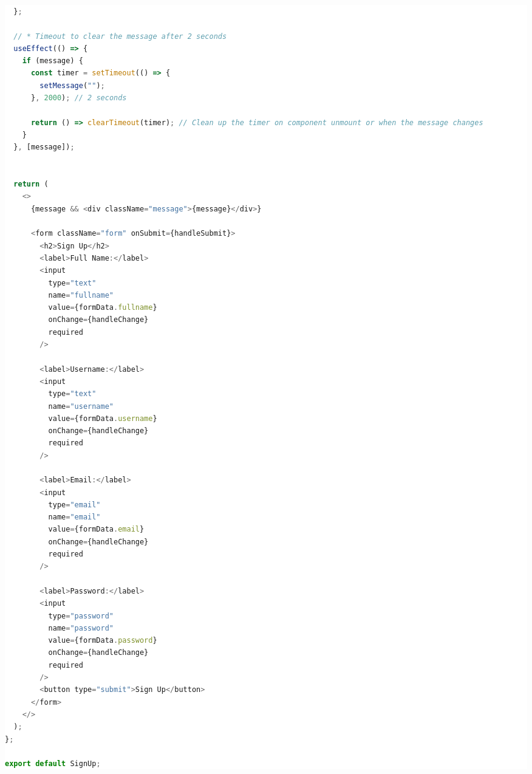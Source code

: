 ```js
  };

  // * Timeout to clear the message after 2 seconds
  useEffect(() => {
    if (message) {
      const timer = setTimeout(() => {
        setMessage("");
      }, 2000); // 2 seconds

      return () => clearTimeout(timer); // Clean up the timer on component unmount or when the message changes
    }
  }, [message]);


  return (
    <>
      {message && <div className="message">{message}</div>}
     
      <form className="form" onSubmit={handleSubmit}>
        <h2>Sign Up</h2>
        <label>Full Name:</label>
        <input
          type="text"
          name="fullname"
          value={formData.fullname}
          onChange={handleChange}
          required
        />

        <label>Username:</label>
        <input
          type="text"
          name="username"
          value={formData.username}
          onChange={handleChange}
          required
        />

        <label>Email:</label>
        <input
          type="email"
          name="email"
          value={formData.email}
          onChange={handleChange}
          required
        />

        <label>Password:</label>
        <input
          type="password"
          name="password"
          value={formData.password}
          onChange={handleChange}
          required
        />
        <button type="submit">Sign Up</button>
      </form>
    </>
  );
};

export default SignUp;
```